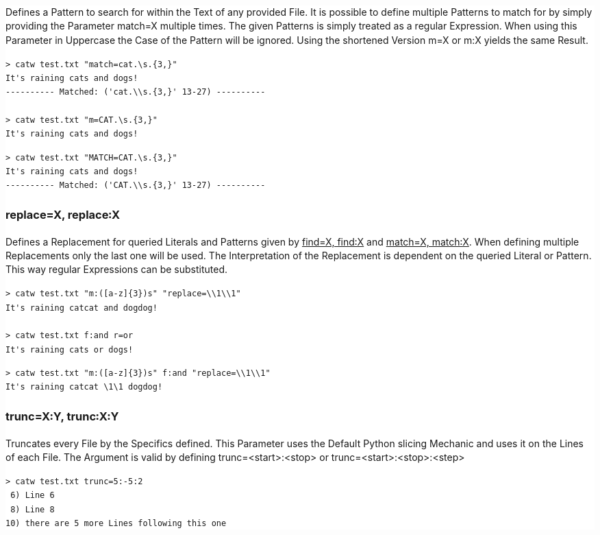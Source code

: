 Defines a Pattern to search for within the Text of any provided File.
It is possible to define multiple Patterns to match for by simply providing the Parameter match=X multiple times.
The given Patterns is simply treated as a regular Expression.
When using this Parameter in Uppercase the Case of the Pattern will be ignored.
Using the shortened Version m=X or m:X yields the same Result.

```console
> catw test.txt "match=cat.\s.{3,}"
It's raining cats and dogs!
---------- Matched: ('cat.\\s.{3,}' 13-27) ----------

> catw test.txt "m=CAT.\s.{3,}"
It's raining cats and dogs!
```

```console
> catw test.txt "MATCH=CAT.\s.{3,}"
It's raining cats and dogs!
---------- Matched: ('CAT.\\s.{3,}' 13-27) ----------
```

### <a id="replacex-replacex">replace=X, replace&#42889;X</a>

Defines a Replacement for queried Literals and Patterns given by <a href="#findx-findx">find=X, find&#42889;X</a> and <a href="#matchx-matchx">match=X, match&#42889;X</a>.
When defining multiple Replacements only the last one will be used.
The Interpretation of the Replacement is dependent on the queried Literal or Pattern.
This way regular Expressions can be substituted.

```console
> catw test.txt "m:([a-z]{3})s" "replace=\\1\\1"
It's raining catcat and dogdog!

> catw test.txt f:and r=or
It's raining cats or dogs!
```

```console
> catw test.txt "m:([a-z]{3})s" f:and "replace=\\1\\1"
It's raining catcat \1\1 dogdog!
```

### <a id="truncxy-truncxy">trunc=X&#42889;Y, trunc&#42889;X&#42889;Y</a>

Truncates every File by the Specifics defined.
This Parameter uses the Default Python slicing Mechanic and uses it on the Lines of each File.
The Argument is valid by defining trunc=\<start\>\:\<stop\> or trunc=\<start\>\:\<stop\>\:\<step\>

```console
> catw test.txt trunc=5:-5:2
 6) Line 6
 8) Line 8
10) there are 5 more Lines following this one
```

